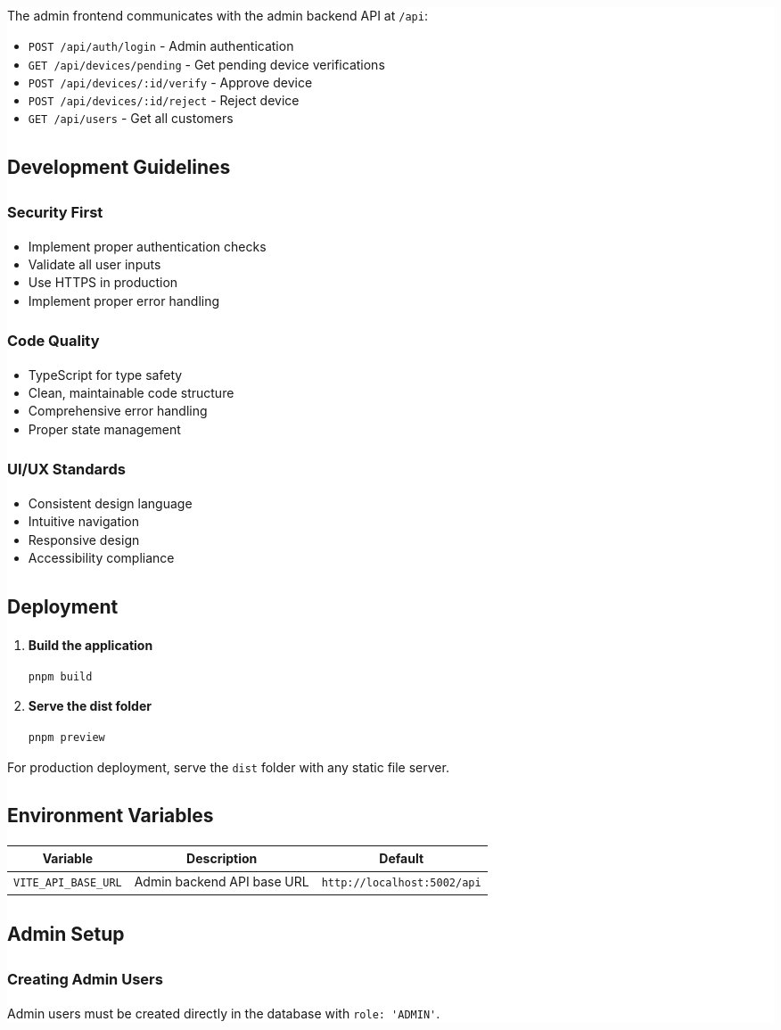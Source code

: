 The admin frontend communicates with the admin backend API at `/api`:

- `POST /api/auth/login` - Admin authentication
- `GET /api/devices/pending` - Get pending device verifications
- `POST /api/devices/:id/verify` - Approve device
- `POST /api/devices/:id/reject` - Reject device
- `GET /api/users` - Get all customers

## Development Guidelines

### Security First
- Implement proper authentication checks
- Validate all user inputs
- Use HTTPS in production
- Implement proper error handling

### Code Quality
- TypeScript for type safety
- Clean, maintainable code structure
- Comprehensive error handling
- Proper state management

### UI/UX Standards
- Consistent design language
- Intuitive navigation
- Responsive design
- Accessibility compliance

## Deployment

1. **Build the application**
   ```bash
   pnpm build
   ```

2. **Serve the dist folder**
   ```bash
   pnpm preview
   ```

For production deployment, serve the `dist` folder with any static file server.

## Environment Variables

| Variable | Description | Default |
|----------|-------------|---------|
| `VITE_API_BASE_URL` | Admin backend API base URL | `http://localhost:5002/api` |

## Admin Setup

### Creating Admin Users
Admin users must be created directly in the database with `role: 'ADMIN'`.
